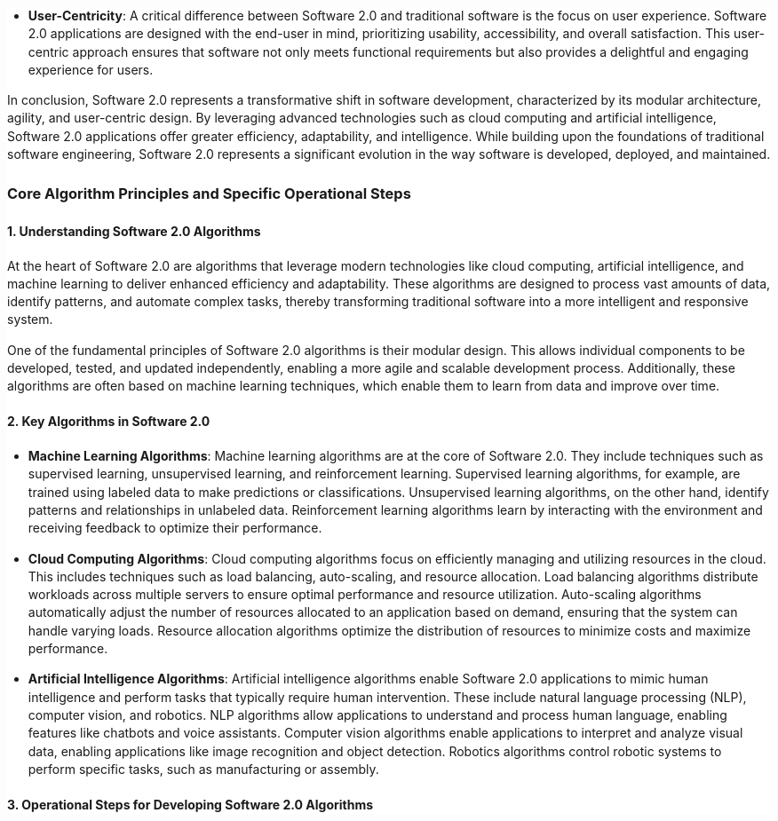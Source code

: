 - **User-Centricity**: A critical difference between Software 2.0 and traditional software is the focus on user experience. Software 2.0 applications are designed with the end-user in mind, prioritizing usability, accessibility, and overall satisfaction. This user-centric approach ensures that software not only meets functional requirements but also provides a delightful and engaging experience for users.

In conclusion, Software 2.0 represents a transformative shift in software development, characterized by its modular architecture, agility, and user-centric design. By leveraging advanced technologies such as cloud computing and artificial intelligence, Software 2.0 applications offer greater efficiency, adaptability, and intelligence. While building upon the foundations of traditional software engineering, Software 2.0 represents a significant evolution in the way software is developed, deployed, and maintained.

### Core Algorithm Principles and Specific Operational Steps

#### 1. Understanding Software 2.0 Algorithms

At the heart of Software 2.0 are algorithms that leverage modern technologies like cloud computing, artificial intelligence, and machine learning to deliver enhanced efficiency and adaptability. These algorithms are designed to process vast amounts of data, identify patterns, and automate complex tasks, thereby transforming traditional software into a more intelligent and responsive system.

One of the fundamental principles of Software 2.0 algorithms is their modular design. This allows individual components to be developed, tested, and updated independently, enabling a more agile and scalable development process. Additionally, these algorithms are often based on machine learning techniques, which enable them to learn from data and improve over time.

#### 2. Key Algorithms in Software 2.0

- **Machine Learning Algorithms**: Machine learning algorithms are at the core of Software 2.0. They include techniques such as supervised learning, unsupervised learning, and reinforcement learning. Supervised learning algorithms, for example, are trained using labeled data to make predictions or classifications. Unsupervised learning algorithms, on the other hand, identify patterns and relationships in unlabeled data. Reinforcement learning algorithms learn by interacting with the environment and receiving feedback to optimize their performance.

- **Cloud Computing Algorithms**: Cloud computing algorithms focus on efficiently managing and utilizing resources in the cloud. This includes techniques such as load balancing, auto-scaling, and resource allocation. Load balancing algorithms distribute workloads across multiple servers to ensure optimal performance and resource utilization. Auto-scaling algorithms automatically adjust the number of resources allocated to an application based on demand, ensuring that the system can handle varying loads. Resource allocation algorithms optimize the distribution of resources to minimize costs and maximize performance.

- **Artificial Intelligence Algorithms**: Artificial intelligence algorithms enable Software 2.0 applications to mimic human intelligence and perform tasks that typically require human intervention. These include natural language processing (NLP), computer vision, and robotics. NLP algorithms allow applications to understand and process human language, enabling features like chatbots and voice assistants. Computer vision algorithms enable applications to interpret and analyze visual data, enabling applications like image recognition and object detection. Robotics algorithms control robotic systems to perform specific tasks, such as manufacturing or assembly.

#### 3. Operational Steps for Developing Software 2.0 Algorithms
